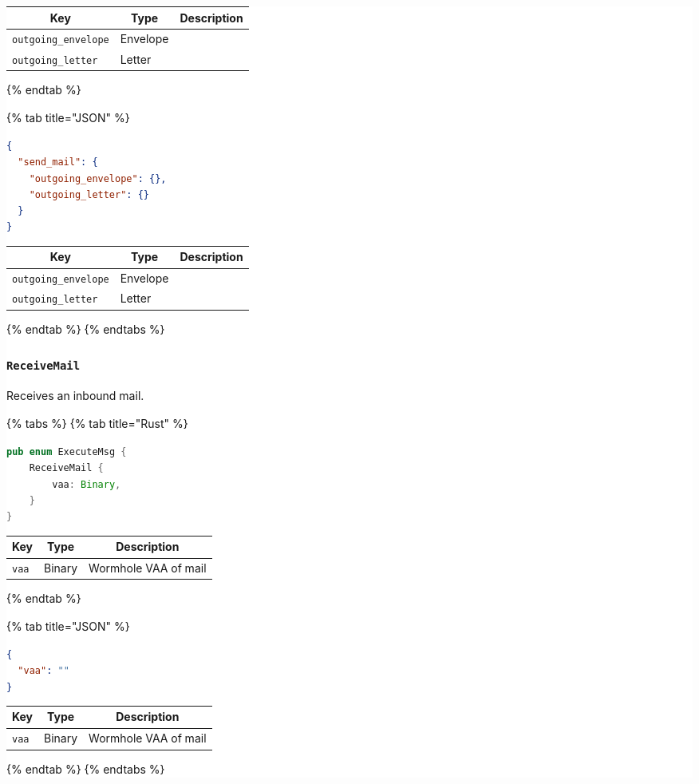| Key                 | Type     | Description |
| ------------------- | -------- | ----------- |
| `outgoing_envelope` | Envelope |             |
| `outgoing_letter`   | Letter   |             |
{% endtab %}

{% tab title="JSON" %}
```json
{
  "send_mail": {
    "outgoing_envelope": {}, 
    "outgoing_letter": {}
  }
}
```

| Key                 | Type     | Description |
| ------------------- | -------- | ----------- |
| `outgoing_envelope` | Envelope |             |
| `outgoing_letter`   | Letter   |             |
{% endtab %}
{% endtabs %}



### `ReceiveMail`

Receives an inbound mail.&#x20;

{% tabs %}
{% tab title="Rust" %}
```rust
pub enum ExecuteMsg {
    ReceiveMail {
        vaa: Binary, 
    }
}
```

| Key   | Type   | Description          |
| ----- | ------ | -------------------- |
| `vaa` | Binary | Wormhole VAA of mail |
{% endtab %}

{% tab title="JSON" %}
```json
{
  "vaa": "" 
}
```

| Key   | Type   | Description          |
| ----- | ------ | -------------------- |
| `vaa` | Binary | Wormhole VAA of mail |
{% endtab %}
{% endtabs %}
